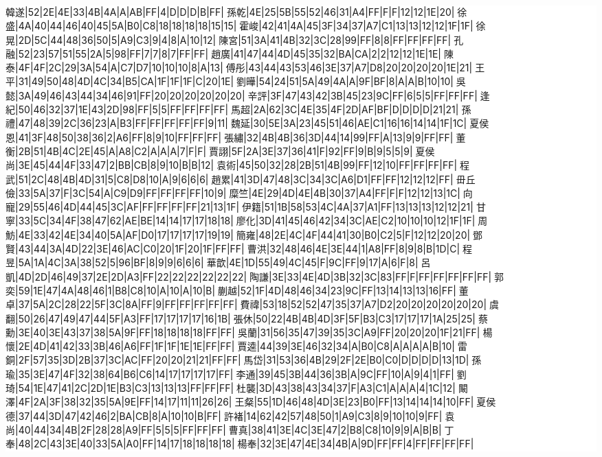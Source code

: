 韓遂|52|2E|4E|33|4B|4A|A|AB|FF|4|D|D|D|B|FF|
孫乾|4E|25|5B|55|52|46|31|A4|FF|F|F|12|12|1E|20|
徐盛|4A|40|44|46|40|45|5A|B0|C8|18|18|18|18|15|15|
霍峻|42|41|4A|45|3F|34|37|A7|C1|13|13|12|12|1F|1F|
徐晃|2D|5C|44|48|36|50|5|A9|C3|9|4|8|A|10|12|
陳宮|51|3A|41|4B|32|3C|28|99|FF|8|8|FF|FF|FF|FF|
孔融|52|23|57|51|55|2A|5|98|FF|7|7|8|7|FF|FF|
趙廣|41|47|44|4D|45|35|32|BA|CA|2|2|12|12|1E|1E|
陳泰|4F|4F|2C|29|3A|54|A|C7|D7|10|10|10|8|A|13|
傅彤|43|44|43|53|46|3E|37|A7|D8|20|20|20|20|1E|21|
王平|31|49|50|48|4D|4C|34|B5|CA|1F|1F|1F|C|20|1E|
劉曄|54|24|51|5A|49|4A|A|9F|BF|8|A|A|B|10|10|
吳懿|3A|49|46|43|44|34|46|91|FF|20|20|20|20|20|20|
辛評|3F|47|43|42|3B|45|23|9C|FF|6|5|5|FF|FF|FF|
逢紀|50|46|32|37|1E|43|2D|98|FF|5|5|FF|FF|FF|FF|
馬超|2A|62|3C|4E|35|4F|2D|AF|BF|D|D|D|D|21|21|
孫禮|47|48|39|2C|36|23|A|B3|FF|FF|FF|FF|FF|9|11|
魏延|30|5E|3A|23|45|51|46|AE|C1|16|16|14|14|1F|1C|
夏侯恩|41|3F|48|50|38|36|2|A6|FF|8|9|10|FF|FF|FF|
張繡|32|4B|4B|36|3D|44|14|99|FF|A|13|9|9|FF|FF|
董衡|2B|51|4B|4C|2E|45|A|A8|C2|A|A|A|7|F|F|
賈詡|5F|2A|3E|37|36|41|F|92|FF|9|B|9|5|5|9|
夏侯尚|3E|45|44|4F|33|47|2|BB|CB|8|9|10|B|B|12|
袁術|45|50|32|28|2B|51|4B|99|FF|12|10|FF|FF|FF|FF|
程武|51|2C|48|4B|4D|31|5|C8|D8|10|A|9|6|6|6|
趙累|41|3D|47|48|3C|34|3C|A6|D1|FF|FF|12|12|12|FF|
毌丘儉|33|5A|37|F|3C|54|A|C9|D9|FF|FF|FF|FF|10|9|
糜竺|4E|29|4D|4E|4B|30|37|A4|FF|F|F|12|12|13|1C|
向寵|29|55|46|4D|44|45|3C|AF|FF|FF|FF|FF|21|13|1F|
伊籍|51|1B|58|53|4C|4A|37|A1|FF|13|13|13|12|12|21|
甘寧|33|5C|34|4F|38|47|62|AE|BE|14|14|17|17|18|18|
廖化|3D|41|45|46|42|34|3C|AE|C2|10|10|10|12|1F|1F|
周魴|4E|33|42|4E|34|40|5A|AF|D0|17|17|17|17|19|19|
簡雍|48|2E|4C|4F|44|41|30|B0|C2|5|F|12|12|20|20|
鄧賢|43|44|3A|4D|22|3E|46|AC|C0|20|1F|20|1F|FF|FF|
曹洪|32|48|46|4E|3E|44|1|A8|FF|8|9|8|B|1D|C|
程昱|5A|1A|4C|3A|38|52|5|96|BF|8|9|9|6|6|6|
華歆|4E|1D|55|49|4C|45|F|9C|FF|9|17|A|6|F|8|
呂凱|4D|2D|46|49|37|2E|2D|A3|FF|22|22|22|22|22|22|
陶謙|3E|33|4E|4D|3B|32|3C|83|FF|F|FF|FF|FF|FF|FF|
郭奕|59|1E|47|4A|48|46|1|B8|C8|10|A|10|A|10|B|
蒯越|52|1F|4D|48|46|34|23|9C|FF|13|14|13|13|16|FF|
董卓|37|5A|2C|28|22|5F|3C|8A|FF|9|FF|FF|FF|FF|FF|
費禕|53|18|52|52|47|35|37|A7|D2|20|20|20|20|20|20|
虞翻|50|26|47|49|47|44|5F|A3|FF|17|17|17|17|16|1B|
張休|50|22|4B|4B|4D|3F|5F|B3|C3|17|17|17|1A|25|25|
蔡勳|3E|40|3E|43|37|38|5A|9F|FF|18|18|18|18|FF|FF|
吳蘭|31|56|35|47|39|35|3C|A9|FF|20|20|20|1F|21|FF|
楊懷|2E|4D|41|42|33|3B|46|A6|FF|1F|1F|1E|1E|FF|FF|
賈逵|44|39|3E|46|32|34|A|B0|C8|A|A|A|A|B|10|
雷銅|2F|57|35|3D|2B|37|3C|AC|FF|20|20|21|21|FF|FF|
馬岱|31|53|36|4B|29|2F|2E|B0|C0|D|D|D|D|13|1D|
孫瑜|35|3E|47|4F|32|38|64|B6|C6|14|17|17|17|17|FF|
李通|39|45|3B|44|36|3B|A|9C|FF|10|A|9|4|1|FF|
劉琦|54|1E|47|41|2C|2D|1E|B3|C3|13|13|13|FF|FF|FF|
杜襲|3D|43|38|43|34|37|F|A3|C1|A|A|A|4|1C|12|
闞澤|4F|2A|3F|38|32|35|5A|9E|FF|14|17|11|11|26|26|
王粲|55|1D|46|48|4D|3E|23|B0|FF|13|14|14|14|10|FF|
夏侯德|37|44|3D|47|42|46|2|BA|CB|8|A|10|10|B|FF|
許褚|14|62|42|57|48|50|1|A9|C3|8|9|10|10|9|FF|
袁尚|40|44|34|4B|2F|28|28|A9|FF|5|5|5|FF|FF|FF|
曹真|38|41|3E|4C|3E|47|2|B8|C8|10|9|9|A|B|B|
丁奉|48|2C|43|3E|40|33|5A|A0|FF|14|17|18|18|18|18|
楊奉|32|3E|47|4E|34|4B|A|9D|FF|FF|4|FF|FF|FF|FF|